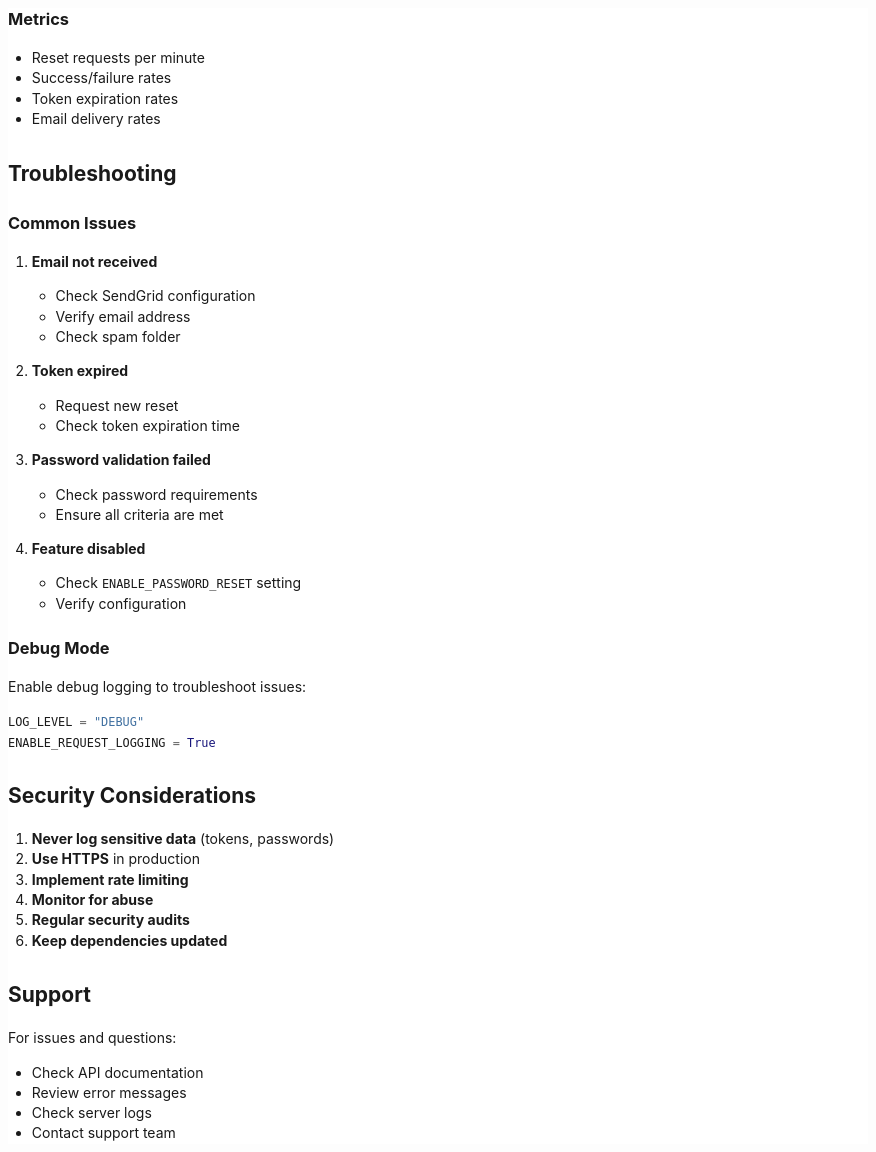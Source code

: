 ### Metrics

- Reset requests per minute
- Success/failure rates
- Token expiration rates
- Email delivery rates

## Troubleshooting

### Common Issues

1. **Email not received**
   - Check SendGrid configuration
   - Verify email address
   - Check spam folder

2. **Token expired**
   - Request new reset
   - Check token expiration time

3. **Password validation failed**
   - Check password requirements
   - Ensure all criteria are met

4. **Feature disabled**
   - Check `ENABLE_PASSWORD_RESET` setting
   - Verify configuration

### Debug Mode

Enable debug logging to troubleshoot issues:

```python
LOG_LEVEL = "DEBUG"
ENABLE_REQUEST_LOGGING = True
```

## Security Considerations

1. **Never log sensitive data** (tokens, passwords)
2. **Use HTTPS** in production
3. **Implement rate limiting**
4. **Monitor for abuse**
5. **Regular security audits**
6. **Keep dependencies updated**

## Support

For issues and questions:
- Check API documentation
- Review error messages
- Check server logs
- Contact support team
